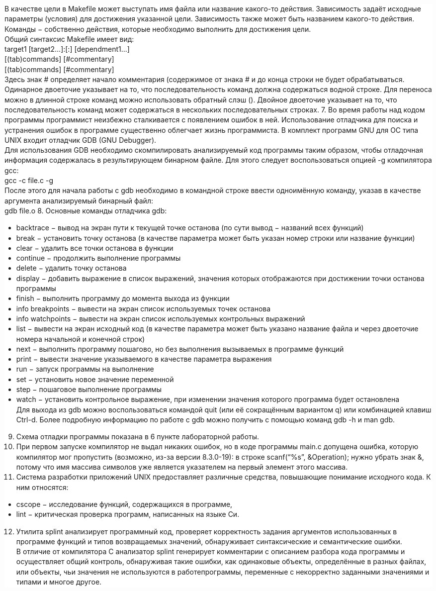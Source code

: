 В качестве цели в Makefile может выступать имя файла или название какого-то действия. Зависимость задаёт исходные параметры (условия) для достижения указанной цели. Зависимость также может быть названием какого-то действия. Команды − собственно действия, которые необходимо выполнить для достижения цели.  
Общий синтаксис Makefile имеет вид:  
target1 [target2...]:[:] [dependment1...]  
[(tab)commands] [#commentary]  
[(tab)commands] [#commentary]  
Здесь знак # определяет начало комментария (содержимое от знака # и до конца строки не будет обрабатываться. Одинарное двоеточие указывает на то, что последовательность команд должна содержаться водной строке. Для переноса можно в длинной строке команд можно использовать обратный слэш (\). Двойное двоеточие указывает на то, что последовательность команд может содержаться в нескольких последовательных строках.
7. Во время работы над кодом программы программист неизбежно сталкивается с появлением ошибок в ней. Использование отладчика для поиска и устранения ошибок в программе существенно облегчает жизнь программиста. В комплект программ GNU для ОС типа UNIX входит отладчик GDB (GNU Debugger).  
Для использования GDB необходимо скомпилировать анализируемый код программы таким образом, чтобы отладочная информация содержалась в результирующем бинарном файле. Для этого следует воспользоваться опцией -g компилятора gcc:  
gcc -c file.c -g  
После этого для начала работы с gdb необходимо в командной строке ввести одноимённую команду, указав в качестве аргумента анализируемый бинарный файл:  
gdb file.o
8. Основные команды отладчика gdb:
- backtrace − вывод на экран пути к текущей точке останова (по сути вывод − названий всех функций)
- break − установить точку останова (в качестве параметра может быть указан номер строки или название функции)
- clear − удалить все точки останова в функции
- continue − продолжить выполнение программы
- delete − удалить точку останова
- display − добавить выражение в список выражений, значения которых отображаются при достижении точки останова программы
- finish − выполнить программу до момента выхода из функции
- info breakpoints − вывести на экран список используемых точек останова
- info watchpoints − вывести на экран список используемых контрольных выражений
- list − вывести на экран исходный код (в качестве параметра может быть указано название файла и через двоеточие номера начальной и конечной строк)
- next − выполнить программу пошагово, но без выполнения вызываемых в программе функций
- print − вывести значение указываемого в качестве параметра выражения
- run − запуск программы на выполнение
- set − установить новое значение переменной
- step − пошаговое выполнение программы
- watch − установить контрольное выражение, при изменении значения которого программа будет остановлена  
Для выхода из gdb можно воспользоваться командой quit (или её сокращённым вариантом q) или комбинацией клавиш Ctrl-d. Более подробную информацию по работе с gdb можно получить с помощью команд gdb -h и man gdb.
9. Cхема отладки программы показана в 6 пункте лабораторной работы.
10. При первом запуске компилятор не выдал никаких ошибок, но в коде программы main.c допущена ошибка, которую компилятор мог пропустить (возможно, из-за версии 8.3.0-19): в строке scanf(“%s”, &Operation); нужно убрать знак &, потому что имя массива символов уже является указателем на первый элемент этого массива.
11. Система разработки приложений UNIX предоставляет различные средства, повышающие понимание исходного кода. К ним относятся:
- cscope − исследование функций, содержащихся в программе,
- lint − критическая проверка программ, написанных на языке Си.
12. Утилита splint анализирует программный код, проверяет корректность задания аргументов использованных в программе функций и типов возвращаемых значений, обнаруживает синтаксические и семантические ошибки.  
В отличие от компилятора C анализатор splint генерирует комментарии с описанием разбора кода программы и осуществляет общий контроль, обнаруживая такие ошибки, как одинаковые объекты, определённые в разных файлах, или объекты, чьи значения не используются в работепрограммы, переменные с некорректно заданными значениями и типами и многое другое.
